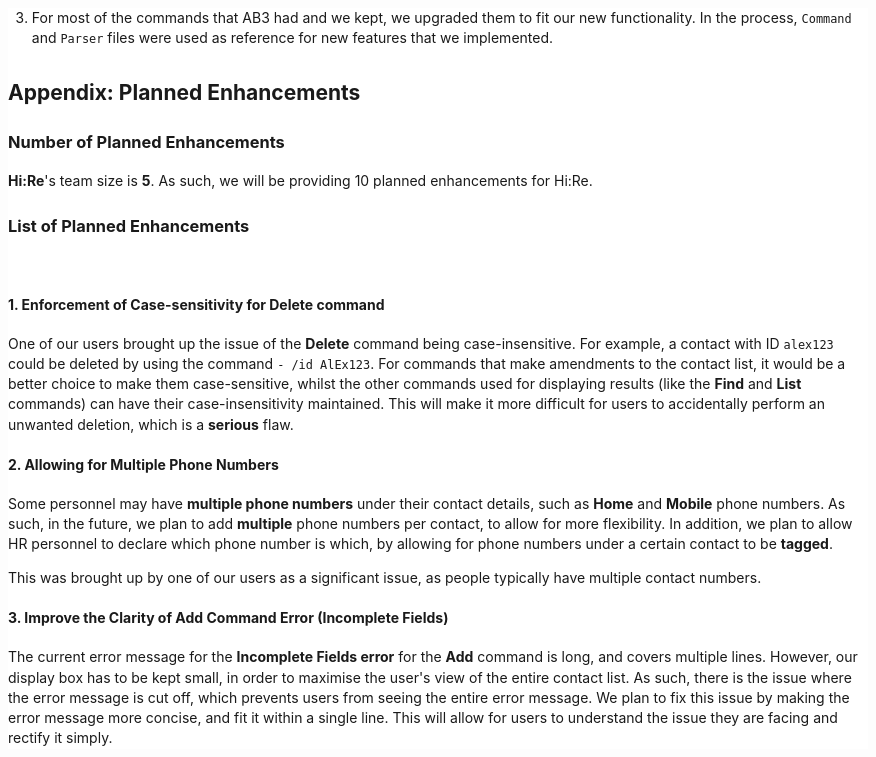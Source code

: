   3) For most of the commands that AB3 had and we kept, we upgraded them to fit our new functionality.
     In the process, `Command` and `Parser` files were used as reference for new features that we implemented.


## **Appendix: Planned Enhancements**


### Number of Planned Enhancements

**Hi:Re**'s team size is **5**. As such, we will be providing 10 planned enhancements for Hi:Re. <br>


### List of Planned Enhancements
<br>

#### 1. Enforcement of Case-sensitivity for Delete command

One of our users brought up the issue of the **Delete** command being case-insensitive. For example, a contact with ID `alex123`
could be deleted by using the command `- /id AlEx123`. For commands that make amendments to the contact list, it would be
a better choice to make them case-sensitive, whilst the other commands used for displaying results (like the **Find** and **List**
commands) can have their case-insensitivity maintained. This will make it more difficult for users to accidentally perform
an unwanted deletion, which is a **serious** flaw.

#### 2. Allowing for Multiple Phone Numbers

Some personnel may have **multiple phone numbers** under their contact details, such as **Home** and **Mobile** phone numbers. As such,
in the future, we plan to add **multiple** phone numbers per contact, to allow for more flexibility. In addition, we plan
to allow HR personnel to declare which phone number is which, by allowing for phone numbers under a certain contact to be **tagged**.

This was brought up by one of our users as a significant issue, as people typically have multiple contact numbers.

#### 3. Improve the Clarity of Add Command Error (Incomplete Fields)

The current error message for the **Incomplete Fields error** for the **Add** command is long, and covers multiple lines. However, our display box has
to be kept small, in order to maximise the user's view of the entire contact list. As such, there is the issue where the
error message is cut off, which prevents users from seeing the entire error message. We plan to fix this issue by making
the error message more concise, and fit it within a single line. This will allow for users to understand the issue they are
facing and rectify it simply.
